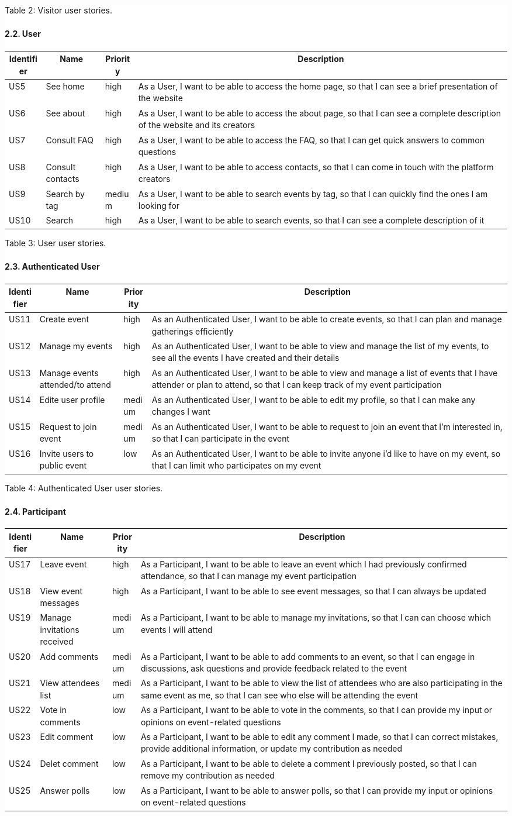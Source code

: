Table 2: Visitor user stories.

#### 2.2. User

| Identifier | Name             | Priority | Description                                                                                                                     |
|------------|------------------|----------|---------------------------------------------------------------------------------------------------------------------------------|
| US5        | See home         | high     | As a User, I want to be able to access the home page, so that I can see a brief presentation of the website                     |
| US6        | See about        | high     | As a User, I want to be able to access the about page, so that I can see a complete description of the website and its creators |
| US7        | Consult FAQ      | high     | As a User, I want to be able to access the FAQ, so that I can get quick answers to common questions                             |
| US8        | Consult contacts | high     | As a User, I want to be able to access contacts, so that I can come in touch with the platform creators                         |
| US9        | Search by tag    | medium   | As a User, I want to be able to search events by tag, so that I can quickly find the ones I am looking for                      |
| US10       | Search           | high     | As a User, I want to be able to search events, so that I can see a complete description of it                                   |

Table 3: User user stories.

#### 2.3. Authenticated User

| Identifier | Name                             | Priority | Description                                                                                                                                                                |
|------------|----------------------------------|----------|----------------------------------------------------------------------------------------------------------------------------------------------------------------------------|
| US11       | Create event                     | high     | As an Authenticated User, I want to be able to create events, so that I can plan and manage gatherings efficiently                                                         |
| US12       | Manage my events                 | high     | As an Authenticated User, I want to be able to view and manage the list of my events, to see all the events I have created and their details                               |
| US13       | Manage events attended/to attend | high     | As an Authenticated User, I want to be able to view and manage a list of events that I have attender or plan to attend, so that I can keep track of my event participation |
| US14       | Edite user profile               | medium   | As an Authenticated User, I want to be able to edit my profile, so that I can make any changes I want                                                                      |
| US15       | Request to join event            | medium   | As an Authenticated User, I want to be able to request to join an event that I’m interested in, so that I can participate in the event                                     |
| US16       | Invite users to public event     | low      | As an Authenticated User, I want to be able to invite anyone i’d like to have on my event, so that I can limit who participates on my event                                |

Table 4: Authenticated User user stories.

#### 2.4. Participant

| Identifier | Name                        | Priority | Description                                                                                                                                                                  |
|------------|-----------------------------|----------|------------------------------------------------------------------------------------------------------------------------------------------------------------------------------|
| US17       | Leave event                 | high     | As a Participant, I want to be able to leave an event which I had previously confirmed attendance, so that I can manage my event participation                               |
| US18       | View event messages         | high     | As a Participant, I want to be able to see event messages, so that I can always be updated                                                                                   |
| US19       | Manage invitations received | medium   | As a Participant, I want to be able to manage my invitations, so that I can can choose which events I will attend                                                            |
| US20       | Add comments                | medium   | As a Participant, I want to be able to add comments to an event, so that I can engage in discussions, ask questions and provide feedback related to the event                |
| US21       | View attendees list         | medium   | As a Participant, I want to be able to view the list of attendees who are also participating in the same event as me, so that I can see who else will be attending the event |
| US22       | Vote in comments            | low      | As a Participant, I want to be able to vote in the comments, so that I can provide my input or opinions on event-related questions                                           |
| US23       | Edit comment                | low      | As a Participant, I want to be able to edit any comment I made, so that I can correct mistakes, provide additional information, or update my contribution as needed          |
| US24       | Delet comment               | low      | As a Participant, I want to be able to delete a comment I previously posted, so that I can remove my contribution as needed                                                  |
| US25       | Answer polls                | low      | As a Participant, I want to be able to answer polls, so that I can provide my input or opinions on event-related questions                                                   |